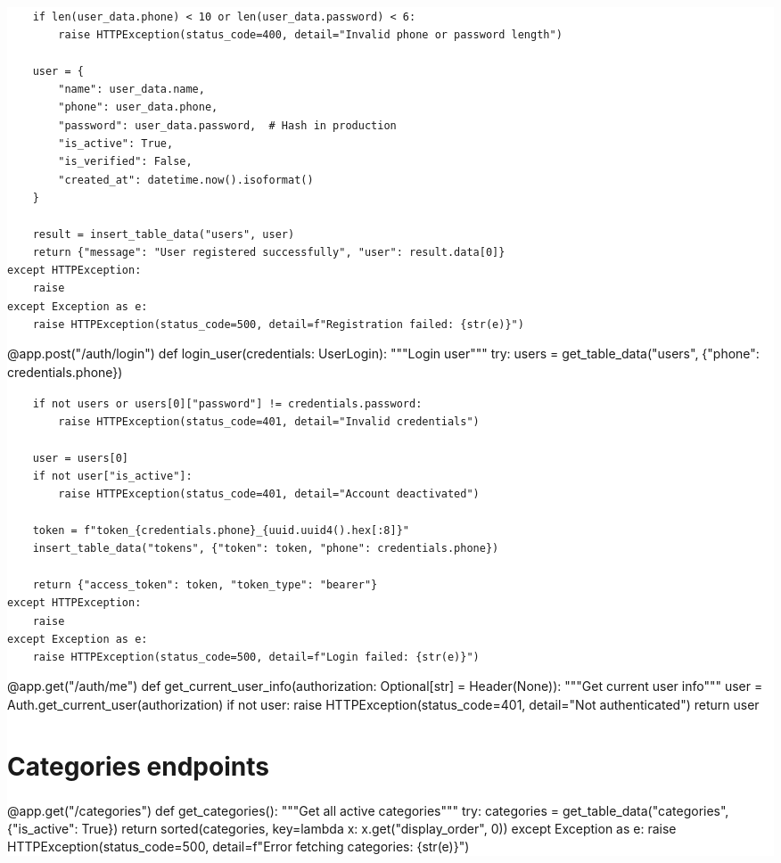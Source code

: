         if len(user_data.phone) < 10 or len(user_data.password) < 6:
            raise HTTPException(status_code=400, detail="Invalid phone or password length")
        
        user = {
            "name": user_data.name,
            "phone": user_data.phone,
            "password": user_data.password,  # Hash in production
            "is_active": True,
            "is_verified": False,
            "created_at": datetime.now().isoformat()
        }
        
        result = insert_table_data("users", user)
        return {"message": "User registered successfully", "user": result.data[0]}
    except HTTPException:
        raise
    except Exception as e:
        raise HTTPException(status_code=500, detail=f"Registration failed: {str(e)}")

@app.post("/auth/login")
def login_user(credentials: UserLogin):
    """Login user"""
    try:
        users = get_table_data("users", {"phone": credentials.phone})
        
        if not users or users[0]["password"] != credentials.password:
            raise HTTPException(status_code=401, detail="Invalid credentials")
        
        user = users[0]
        if not user["is_active"]:
            raise HTTPException(status_code=401, detail="Account deactivated")
        
        token = f"token_{credentials.phone}_{uuid.uuid4().hex[:8]}"
        insert_table_data("tokens", {"token": token, "phone": credentials.phone})
        
        return {"access_token": token, "token_type": "bearer"}
    except HTTPException:
        raise
    except Exception as e:
        raise HTTPException(status_code=500, detail=f"Login failed: {str(e)}")

@app.get("/auth/me")
def get_current_user_info(authorization: Optional[str] = Header(None)):
    """Get current user info"""
    user = Auth.get_current_user(authorization)
    if not user:
        raise HTTPException(status_code=401, detail="Not authenticated")
    return user

# Categories endpoints
@app.get("/categories")
def get_categories():
    """Get all active categories"""
    try:
        categories = get_table_data("categories", {"is_active": True})
        return sorted(categories, key=lambda x: x.get("display_order", 0))
    except Exception as e:
        raise HTTPException(status_code=500, detail=f"Error fetching categories: {str(e)}")

